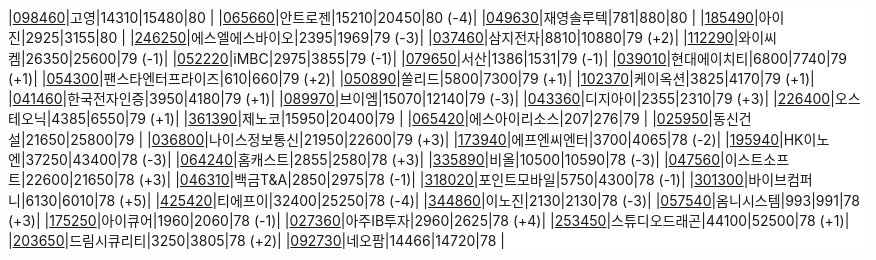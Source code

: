 |[098460](https://finance.daum.net/quotes/A098460)|고영|14310|15480|80 |
|[065660](https://finance.daum.net/quotes/A065660)|안트로젠|15210|20450|80 (-4)|
|[049630](https://finance.daum.net/quotes/A049630)|재영솔루텍|781|880|80 |
|[185490](https://finance.daum.net/quotes/A185490)|아이진|2925|3155|80 |
|[246250](https://finance.daum.net/quotes/A246250)|에스엘에스바이오|2395|1969|79 (-3)|
|[037460](https://finance.daum.net/quotes/A037460)|삼지전자|8810|10880|79 (+2)|
|[112290](https://finance.daum.net/quotes/A112290)|와이씨켐|26350|25600|79 (-1)|
|[052220](https://finance.daum.net/quotes/A052220)|iMBC|2975|3855|79 (-1)|
|[079650](https://finance.daum.net/quotes/A079650)|서산|1386|1531|79 (-1)|
|[039010](https://finance.daum.net/quotes/A039010)|현대에이치티|6800|7740|79 (+1)|
|[054300](https://finance.daum.net/quotes/A054300)|팬스타엔터프라이즈|610|660|79 (+2)|
|[050890](https://finance.daum.net/quotes/A050890)|쏠리드|5800|7300|79 (+1)|
|[102370](https://finance.daum.net/quotes/A102370)|케이옥션|3825|4170|79 (+1)|
|[041460](https://finance.daum.net/quotes/A041460)|한국전자인증|3950|4180|79 (+1)|
|[089970](https://finance.daum.net/quotes/A089970)|브이엠|15070|12140|79 (-3)|
|[043360](https://finance.daum.net/quotes/A043360)|디지아이|2355|2310|79 (+3)|
|[226400](https://finance.daum.net/quotes/A226400)|오스테오닉|4385|6550|79 (+1)|
|[361390](https://finance.daum.net/quotes/A361390)|제노코|15950|20400|79 |
|[065420](https://finance.daum.net/quotes/A065420)|에스아이리소스|207|276|79 |
|[025950](https://finance.daum.net/quotes/A025950)|동신건설|21650|25800|79 |
|[036800](https://finance.daum.net/quotes/A036800)|나이스정보통신|21950|22600|79 (+3)|
|[173940](https://finance.daum.net/quotes/A173940)|에프엔씨엔터|3700|4065|78 (-2)|
|[195940](https://finance.daum.net/quotes/A195940)|HK이노엔|37250|43400|78 (-3)|
|[064240](https://finance.daum.net/quotes/A064240)|홈캐스트|2855|2580|78 (+3)|
|[335890](https://finance.daum.net/quotes/A335890)|비올|10500|10590|78 (-3)|
|[047560](https://finance.daum.net/quotes/A047560)|이스트소프트|22600|21650|78 (+3)|
|[046310](https://finance.daum.net/quotes/A046310)|백금T&A|2850|2975|78 (-1)|
|[318020](https://finance.daum.net/quotes/A318020)|포인트모바일|5750|4300|78 (-1)|
|[301300](https://finance.daum.net/quotes/A301300)|바이브컴퍼니|6130|6010|78 (+5)|
|[425420](https://finance.daum.net/quotes/A425420)|티에프이|32400|25250|78 (-4)|
|[344860](https://finance.daum.net/quotes/A344860)|이노진|2130|2130|78 (-3)|
|[057540](https://finance.daum.net/quotes/A057540)|옴니시스템|993|991|78 (+3)|
|[175250](https://finance.daum.net/quotes/A175250)|아이큐어|1960|2060|78 (-1)|
|[027360](https://finance.daum.net/quotes/A027360)|아주IB투자|2960|2625|78 (+4)|
|[253450](https://finance.daum.net/quotes/A253450)|스튜디오드래곤|44100|52500|78 (+1)|
|[203650](https://finance.daum.net/quotes/A203650)|드림시큐리티|3250|3805|78 (+2)|
|[092730](https://finance.daum.net/quotes/A092730)|네오팜|14466|14720|78 |